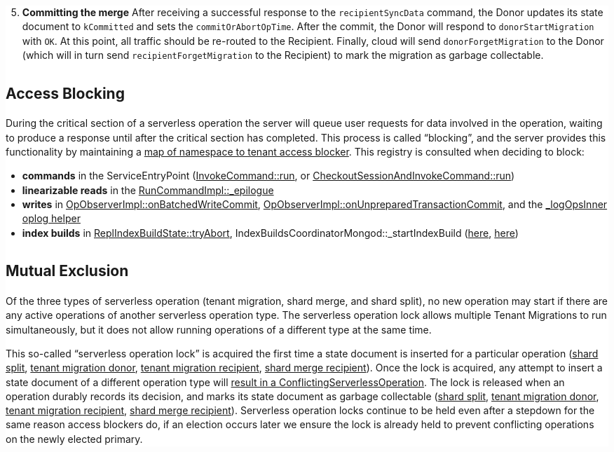 5. **Committing the merge**
   After receiving a successful response to the `recipientSyncData` command, the Donor updates its state document to `kCommitted` and sets the `commitOrAbortOpTime`. After the commit, the Donor will respond to `donorStartMigration` with `OK`. At this point, all traffic should be re-routed to the Recipient. Finally, cloud will send `donorForgetMigration` to the Donor (which will in turn send `recipientForgetMigration` to the Recipient) to mark the migration as garbage collectable.

## Access Blocking

During the critical section of a serverless operation the server will queue user requests for data involved in the operation, waiting to produce a response until after the critical section has completed. This process is called “blocking”, and the server provides this functionality by maintaining a [map of namespace to tenant access blocker](https://github.com/mongodb/mongo/blob/a723af8863c5fae1eee7b0a891066e923468e974/src/mongo/db/repl/tenant_migration_access_blocker_registry.h#L242-L243). This registry is consulted when deciding to block:

-   **commands** in the ServiceEntryPoint ([InvokeCommand::run](https://github.com/mongodb/mongo/blob/bc57b7313bce890cf1a7d6cdf20f1ec25949698f/src/mongo/db/service_entry_point_common.cpp#L886-L888), or [CheckoutSessionAndInvokeCommand::run](https://github.com/mongodb/mongo/blob/bc57b7313bce890cf1a7d6cdf20f1ec25949698f/src/mongo/db/service_entry_point_common.cpp#L886-L888))
-   **linearizable reads** in the [RunCommandImpl::\_epilogue](https://github.com/mongodb/mongo/blob/a723af8863c5fae1eee7b0a891066e923468e974/src/mongo/db/service_entry_point_common.cpp#L1249)
-   **writes** in [OpObserverImpl::onBatchedWriteCommit](https://github.com/mongodb/mongo/blob/a723af8863c5fae1eee7b0a891066e923468e974/src/mongo/db/op_observer/op_observer_impl.cpp#L1882-L1883), [OpObserverImpl::onUnpreparedTransactionCommit](https://github.com/mongodb/mongo/blob/a723af8863c5fae1eee7b0a891066e923468e974/src/mongo/db/op_observer/op_observer_impl.cpp#L1770-L1771), and the [\_logOpsInner oplog helper](https://github.com/mongodb/mongo/blob/a723af8863c5fae1eee7b0a891066e923468e974/src/mongo/db/repl/oplog.cpp#L429-L430)
-   **index builds** in [ReplIndexBuildState::tryAbort](https://github.com/mongodb/mongo/blob/a723af8863c5fae1eee7b0a891066e923468e974/src/mongo/db/repl_index_build_state.cpp#L495), IndexBuildsCoordinatorMongod::\_startIndexBuild ([here](https://github.com/mongodb/mongo/blob/a723af8863c5fae1eee7b0a891066e923468e974/src/mongo/db/index_builds_coordinator_mongod.cpp#L282), [here](https://github.com/mongodb/mongo/blob/a723af8863c5fae1eee7b0a891066e923468e974/src/mongo/db/index_builds_coordinator_mongod.cpp#L356-L357))

## Mutual Exclusion

Of the three types of serverless operation (tenant migration, shard merge, and shard split), no new operation may start if there are any active operations of another serverless operation type. The serverless operation lock allows multiple Tenant Migrations to run simultaneously, but it does not allow running operations of a different type at the same time.

This so-called “serverless operation lock” is acquired the first time a state document is inserted for a particular operation ([shard split](https://github.com/mongodb/mongo/blob/a723af8863c5fae1eee7b0a891066e923468e974/src/mongo/db/serverless/shard_split_donor_op_observer.cpp#L150-L151), [tenant migration donor](https://github.com/mongodb/mongo/blob/1c4fafd4ae5c082f36a8af1442aa48174962b1b4/src/mongo/db/repl/tenant_migration_donor_op_observer.cpp#L58-L60), [tenant migration recipient](https://github.com/mongodb/mongo/blob/a723af8863c5fae1eee7b0a891066e923468e974/src/mongo/db/repl/tenant_migration_recipient_op_observer.cpp#L127-L129), [shard merge recipient](https://github.com/mongodb/mongo/blob/f05053d2cb65b84eaed4db94c25e9fe4be82d78c/src/mongo/db/repl/shard_merge_recipient_op_observer.cpp#L152-L154)). Once the lock is acquired, any attempt to insert a state document of a different operation type will [result in a ConflictingServerlessOperation](https://github.com/mongodb/mongo/blob/1c4fafd4ae5c082f36a8af1442aa48174962b1b4/src/mongo/db/serverless/serverless_operation_lock_registry.cpp#L52-L54). The lock is released when an operation durably records its decision, and marks its state document as garbage collectable ([shard split](https://github.com/mongodb/mongo/blob/1c4fafd4ae5c082f36a8af1442aa48174962b1b4/src/mongo/db/serverless/shard_split_donor_op_observer.cpp#L261-L263), [tenant migration donor](https://github.com/mongodb/mongo/blob/1c4fafd4ae5c082f36a8af1442aa48174962b1b4/src/mongo/db/repl/tenant_migration_donor_op_observer.cpp#L169-L171), [tenant migration recipient](https://github.com/mongodb/mongo/blob/a723af8863c5fae1eee7b0a891066e923468e974/src/mongo/db/repl/tenant_migration_recipient_op_observer.cpp#L152-L154), [shard merge recipient](https://github.com/mongodb/mongo/blob/f05053d2cb65b84eaed4db94c25e9fe4be82d78c/src/mongo/db/repl/shard_merge_recipient_op_observer.cpp#L280-L282)). Serverless operation locks continue to be held even after a stepdown for the same reason access blockers do, if an election occurs later we ensure the lock is already held to prevent conflicting operations on the newly elected primary.